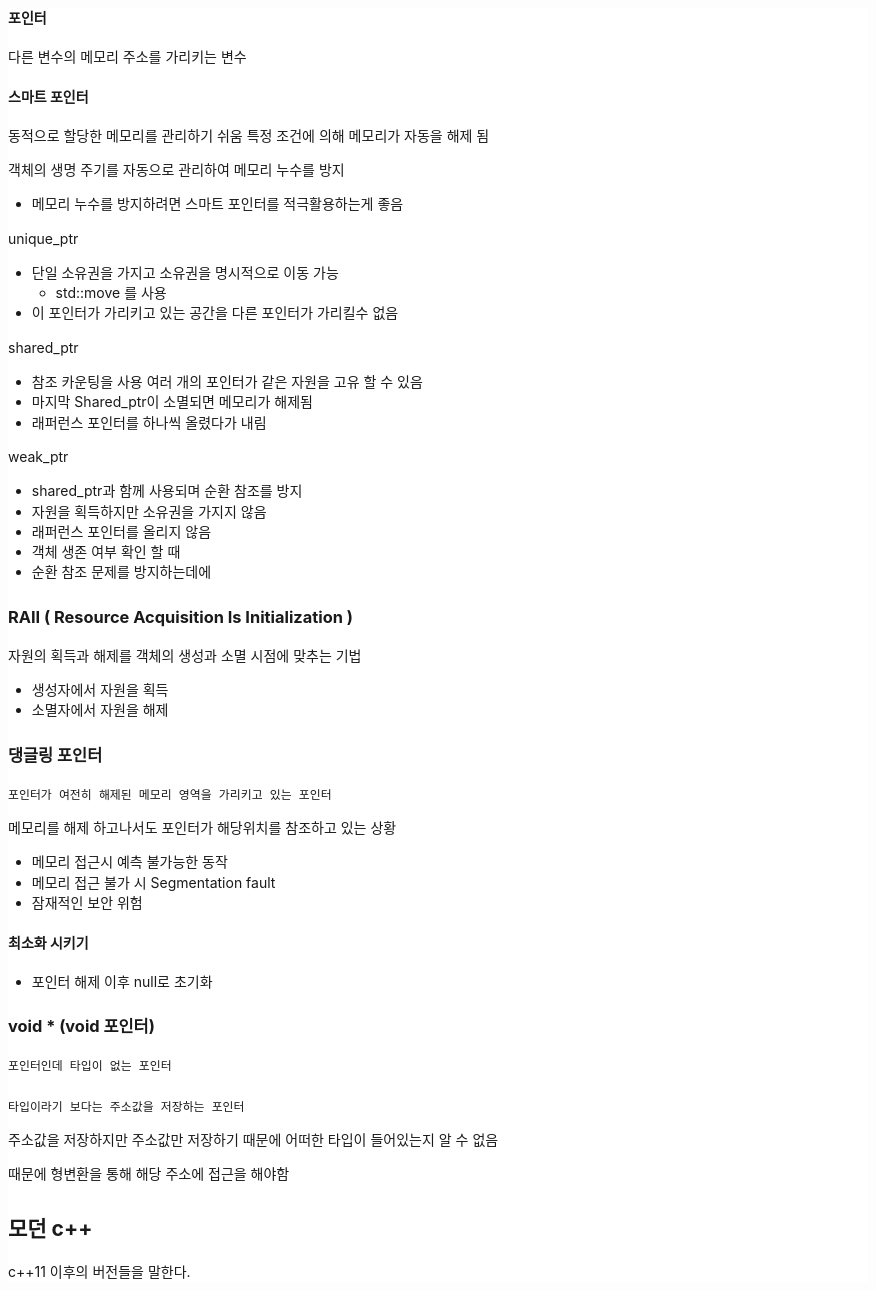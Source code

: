 #### 포인터
다른 변수의 메모리 주소를 가리키는 변수

#### 스마트 포인터
동적으로 할당한 메모리를 관리하기 쉬움 특정 조건에 의해 메모리가 자동을 해제 됨

객체의 생명 주기를 자동으로 관리하여 메모리 누수를 방지
- 메모리 누수를 방지하려면 스마트 포인터를 적극활용하는게 좋음

unique_ptr
- 단일 소유권을 가지고 소유권을 명시적으로 이동 가능
    - std::move 를 사용
- 이 포인터가 가리키고 있는 공간을 다른 포인터가 가리킬수 없음

shared_ptr
- 참조 카운팅을 사용 여러 개의 포인터가 같은 자원을 고유 할 수 있음 
- 마지막 Shared_ptr이 소멸되면 메모리가 해제됨
- 래퍼런스 포인터를 하나씩 올렸다가 내림

weak_ptr
- shared_ptr과 함께 사용되며 순환 참조를 방지
- 자원을 획득하지만 소유권을 가지지 않음
- 래퍼런스 포인터를 올리지 않음
- 객체 생존 여부 확인 할 때
- 순환 참조 문제를 방지하는데에

### RAII ( Resource Acquisition Is Initialization )
자원의 획득과 해제를 객체의 생성과 소멸 시점에 맞추는 기법
- 생성자에서 자원을 획득
- 소멸자에서 자원을 해제

### 댕글링 포인터
    포인터가 여전히 해제된 메모리 영역을 가리키고 있는 포인터

메모리를 해제 하고나서도 포인터가 해당위치를 참조하고 있는 상황

- 메모리 접근시 예측 불가능한 동작
 
- 메모리 접근 불가 시 Segmentation fault
 
- 잠재적인 보안 위험

#### 최소화 시키기
- 포인터 해제 이후 null로 초기화

### void * (void 포인터)
    포인터인데 타입이 없는 포인터

    타입이라기 보다는 주소값을 저장하는 포인터

주소값을 저장하지만 주소값만 저장하기 때문에 어떠한 타입이 들어있는지 알 수 없음

때문에 형변환을 통해 해당 주소에 접근을 해야함


## 모던 c++
c++11 이후의 버전들을 말한다.

